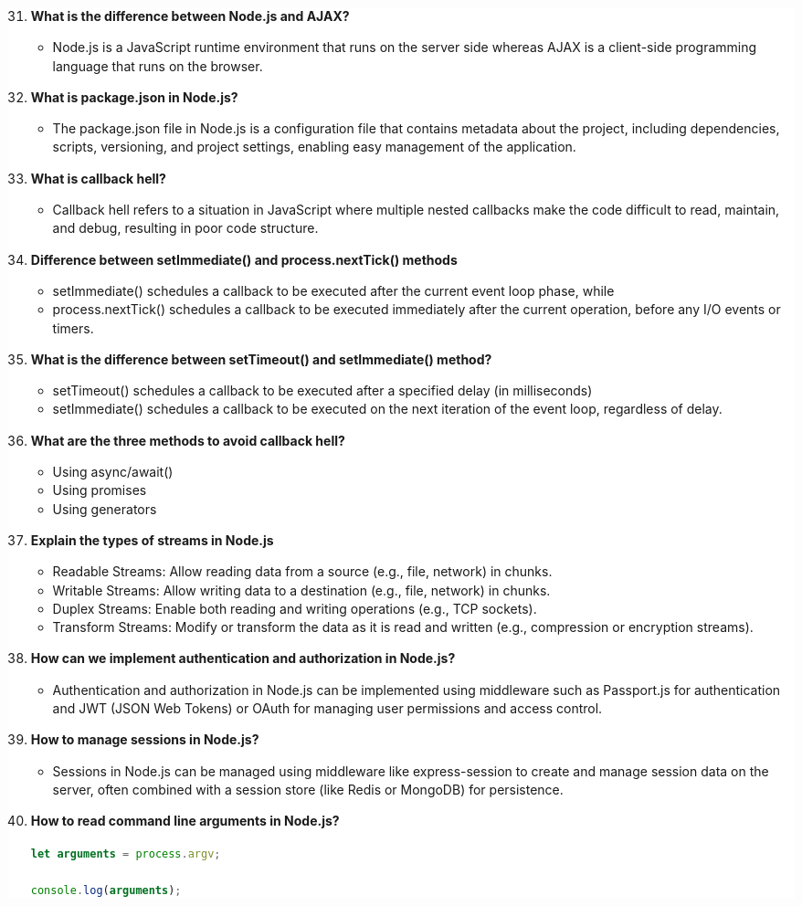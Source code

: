 31. **What is the difference between Node.js and AJAX?**

    - Node.js is a JavaScript runtime environment that runs on the server side whereas AJAX is a client-side programming language that runs on the browser.

32. **What is package.json in Node.js?**

    - The package.json file in Node.js is a configuration file that contains metadata about the project, including dependencies, scripts, versioning, and project settings, enabling easy management of the application.

33. **What is callback hell?**

    - Callback hell refers to a situation in JavaScript where multiple nested callbacks make the code difficult to read, maintain, and debug, resulting in poor code structure.

34. **Difference between setImmediate() and process.nextTick() methods**

    - setImmediate() schedules a callback to be executed after the current event loop phase, while
    - process.nextTick() schedules a callback to be executed immediately after the current operation, before any I/O events or timers.

35. **What is the difference between setTimeout() and setImmediate() method?**

    - setTimeout() schedules a callback to be executed after a specified delay (in milliseconds)
    - setImmediate() schedules a callback to be executed on the next iteration of the event loop, regardless of delay.

36. **What are the three methods to avoid callback hell?**

    - Using async/await()
    - Using promises
    - Using generators

37. **Explain the types of streams in Node.js**

    - Readable Streams: Allow reading data from a source (e.g., file, network) in chunks.
    - Writable Streams: Allow writing data to a destination (e.g., file, network) in chunks.
    - Duplex Streams: Enable both reading and writing operations (e.g., TCP sockets).
    - Transform Streams: Modify or transform the data as it is read and written (e.g., compression or encryption streams).

38. **How can we implement authentication and authorization in Node.js?**

    - Authentication and authorization in Node.js can be implemented using middleware such as Passport.js for authentication and JWT (JSON Web Tokens) or OAuth for managing user permissions and access control.

39. **How to manage sessions in Node.js?**

    - Sessions in Node.js can be managed using middleware like express-session to create and manage session data on the server, often combined with a session store (like Redis or MongoDB) for persistence.

40. **How to read command line arguments in Node.js?**

    ```javascript
    let arguments = process.argv;

    console.log(arguments);
    ```
